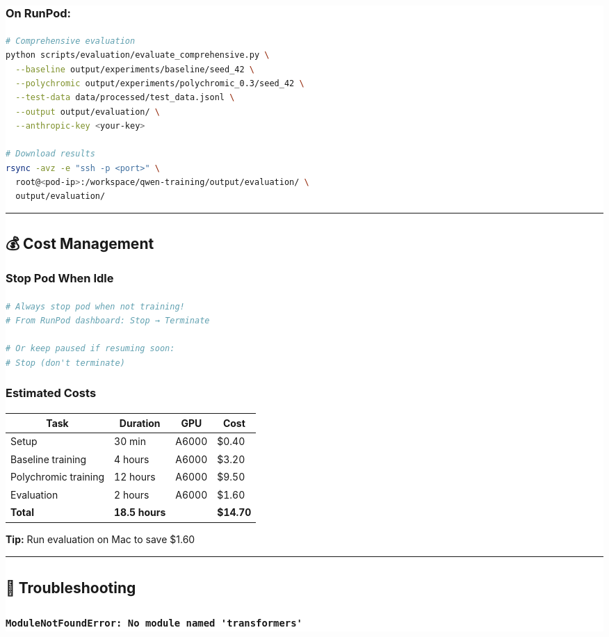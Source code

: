 ### On RunPod:

```bash
# Comprehensive evaluation
python scripts/evaluation/evaluate_comprehensive.py \
  --baseline output/experiments/baseline/seed_42 \
  --polychromic output/experiments/polychromic_0.3/seed_42 \
  --test-data data/processed/test_data.jsonl \
  --output output/evaluation/ \
  --anthropic-key <your-key>

# Download results
rsync -avz -e "ssh -p <port>" \
  root@<pod-ip>:/workspace/qwen-training/output/evaluation/ \
  output/evaluation/
```

---

## 💰 Cost Management

### Stop Pod When Idle

```bash
# Always stop pod when not training!
# From RunPod dashboard: Stop → Terminate

# Or keep paused if resuming soon:
# Stop (don't terminate)
```

### Estimated Costs

| Task | Duration | GPU | Cost |
|------|----------|-----|------|
| Setup | 30 min | A6000 | $0.40 |
| Baseline training | 4 hours | A6000 | $3.20 |
| Polychromic training | 12 hours | A6000 | $9.50 |
| Evaluation | 2 hours | A6000 | $1.60 |
| **Total** | **18.5 hours** | | **$14.70** |

**Tip:** Run evaluation on Mac to save $1.60

---

## 🐛 Troubleshooting

### `ModuleNotFoundError: No module named 'transformers'`
